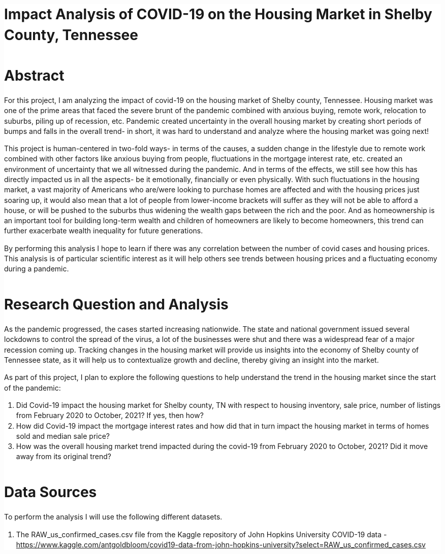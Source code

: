 # Impact Analysis of COVID-19 on the Housing Market in Shelby County, Tennessee

# Abstract
For this project, I am analyzing the impact of covid-19 on the housing market of Shelby county, Tennessee. Housing market was one of the prime areas that faced the severe brunt of the pandemic combined with anxious buying, remote work, relocation to suburbs, piling up of recession, etc. Pandemic created uncertainty in the overall housing market by creating short periods of bumps and falls in the overall trend- in short, it was hard to understand and analyze where the housing market was going next!

This project is human-centered in two-fold ways- in terms of the causes, a sudden change in the lifestyle due to remote work combined with other factors like anxious buying from people, fluctuations in the mortgage interest rate, etc. created an environment of uncertainty that we all witnessed during the pandemic. And in terms of the effects, we still see how this has directly impacted us in all the aspects- be it emotionally, financially or even physically. With such fluctuations in the housing market, a vast majority of Americans who are/were looking to purchase homes are affected and with the housing prices just soaring up, it would also mean that a lot of people from lower-income brackets will suffer as they will not be able to afford a house, or will be pushed to the suburbs thus widening the wealth gaps between the rich and the poor. And as homeownership is an important tool for building long-term wealth and children of homeowners are likely to become homeowners, this trend can further exacerbate wealth inequality for future generations.
   
By performing this analysis I hope to learn if there was any correlation between the number of covid cases and housing prices. This analysis is of particular scientific interest as it will help others see trends between housing prices and a fluctuating economy during a pandemic.

# Research Question and Analysis
As the pandemic progressed, the cases started increasing nationwide. The state and national government issued several lockdowns to control the spread of the virus, a lot of the businesses were shut and there was a widespread fear of a major recession coming up. Tracking changes in the housing market will provide us insights into the economy of Shelby county of Tennessee state, as it will help us to contextualize growth and decline, thereby giving an insight into the market. 

As part of this project, I plan to explore the following questions to help understand the trend in the housing market since the start of the pandemic:
1. Did Covid-19 impact the housing market for Shelby county, TN with respect to housing inventory, sale price, number of listings from February 2020 to October, 2021? If yes, then how?
2. How did Covid-19 impact the mortgage interest rates and how did that in turn impact the housing market in terms of homes sold and median sale price?
3. How was the overall housing market trend impacted during the covid-19 from February 2020 to October, 2021? Did it move away from its original trend? 

# Data Sources
To perform the analysis I will use the following different datasets.

1. The RAW_us_confirmed_cases.csv file from the Kaggle repository of John Hopkins University COVID-19 data - https://www.kaggle.com/antgoldbloom/covid19-data-from-john-hopkins-university?select=RAW_us_confirmed_cases.csv
